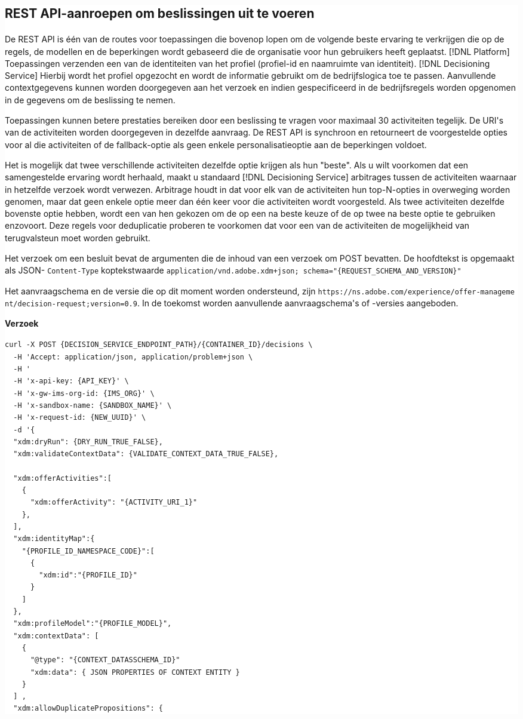 ## REST API-aanroepen om beslissingen uit te voeren

De REST API is één van de routes voor toepassingen die bovenop lopen om de volgende beste ervaring te verkrijgen die op de regels, de modellen en de beperkingen wordt gebaseerd die de organisatie voor hun gebruikers heeft geplaatst. [!DNL Platform] Toepassingen verzenden een van de identiteiten van het profiel (profiel-id en naamruimte van identiteit). [!DNL Decisioning Service] Hierbij wordt het profiel opgezocht en wordt de informatie gebruikt om de bedrijfslogica toe te passen. Aanvullende contextgegevens kunnen worden doorgegeven aan het verzoek en indien gespecificeerd in de bedrijfsregels worden opgenomen in de gegevens om de beslissing te nemen.

Toepassingen kunnen betere prestaties bereiken door een beslissing te vragen voor maximaal 30 activiteiten tegelijk. De URI&#39;s van de activiteiten worden doorgegeven in dezelfde aanvraag. De REST API is synchroon en retourneert de voorgestelde opties voor al die activiteiten of de fallback-optie als geen enkele personalisatieoptie aan de beperkingen voldoet.

Het is mogelijk dat twee verschillende activiteiten dezelfde optie krijgen als hun &quot;beste&quot;. Als u wilt voorkomen dat een samengestelde ervaring wordt herhaald, maakt u standaard [!DNL Decisioning Service] arbitrages tussen de activiteiten waarnaar in hetzelfde verzoek wordt verwezen. Arbitrage houdt in dat voor elk van de activiteiten hun top-N-opties in overweging worden genomen, maar dat geen enkele optie meer dan één keer voor die activiteiten wordt voorgesteld. Als twee activiteiten dezelfde bovenste optie hebben, wordt een van hen gekozen om de op een na beste keuze of de op twee na beste optie te gebruiken enzovoort. Deze regels voor deduplicatie proberen te voorkomen dat voor een van de activiteiten de mogelijkheid van terugvalsteun moet worden gebruikt.

Het verzoek om een besluit bevat de argumenten die de inhoud van een verzoek om POST bevatten. De hoofdtekst is opgemaakt als JSON- `Content-Type` koptekstwaarde `application/vnd.adobe.xdm+json; schema="{REQUEST_SCHEMA_AND_VERSION}"`

Het aanvraagschema en de versie die op dit moment worden ondersteund, zijn `https://ns.adobe.com/experience/offer-management/decision-request;version=0.9`. In de toekomst worden aanvullende aanvraagschema&#39;s of -versies aangeboden.

**Verzoek**

```shell
curl -X POST {DECISION_SERVICE_ENDPOINT_PATH}/{CONTAINER_ID}/decisions \
  -H 'Accept: application/json, application/problem+json \
  -H '
  -H 'x-api-key: {API_KEY}' \
  -H 'x-gw-ims-org-id: {IMS_ORG}' \
  -H 'x-sandbox-name: {SANDBOX_NAME}' \
  -H 'x-request-id: {NEW_UUID}' \
  -d '{
  "xdm:dryRun": {DRY_RUN_TRUE_FALSE},
  "xdm:validateContextData": {VALIDATE_CONTEXT_DATA_TRUE_FALSE},

  "xdm:offerActivities":[
    {
      "xdm:offerActivity": "{ACTIVITY_URI_1}"
    },
  ],
  "xdm:identityMap":{
    "{PROFILE_ID_NAMESPACE_CODE}":[
      {
        "xdm:id":"{PROFILE_ID}"
      }
    ]
  },
  "xdm:profileModel":"{PROFILE_MODEL}",
  "xdm:contextData": [
    {
      "@type": "{CONTEXT_DATASSCHEMA_ID}"
      "xdm:data": { JSON PROPERTIES OF CONTEXT ENTITY }
    }
  ] ,
  "xdm:allowDuplicatePropositions": {
```